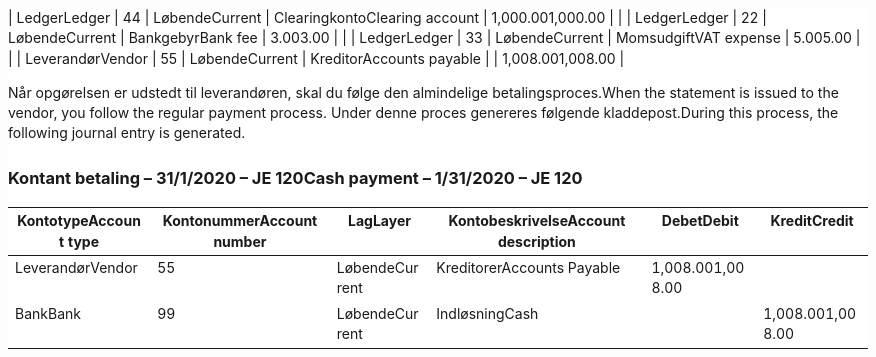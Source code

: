 | <span data-ttu-id="b00c8-344">Ledger</span><span class="sxs-lookup"><span data-stu-id="b00c8-344">Ledger</span></span>       | <span data-ttu-id="b00c8-345">4</span><span class="sxs-lookup"><span data-stu-id="b00c8-345">4</span></span>              | <span data-ttu-id="b00c8-346">Løbende</span><span class="sxs-lookup"><span data-stu-id="b00c8-346">Current</span></span> | <span data-ttu-id="b00c8-347">Clearingkonto</span><span class="sxs-lookup"><span data-stu-id="b00c8-347">Clearing account</span></span>    | <span data-ttu-id="b00c8-348">1,000.00</span><span class="sxs-lookup"><span data-stu-id="b00c8-348">1,000.00</span></span> |          |
| <span data-ttu-id="b00c8-349">Ledger</span><span class="sxs-lookup"><span data-stu-id="b00c8-349">Ledger</span></span>       | <span data-ttu-id="b00c8-350">2</span><span class="sxs-lookup"><span data-stu-id="b00c8-350">2</span></span>              | <span data-ttu-id="b00c8-351">Løbende</span><span class="sxs-lookup"><span data-stu-id="b00c8-351">Current</span></span> | <span data-ttu-id="b00c8-352">Bankgebyr</span><span class="sxs-lookup"><span data-stu-id="b00c8-352">Bank fee</span></span>            | <span data-ttu-id="b00c8-353">3.00</span><span class="sxs-lookup"><span data-stu-id="b00c8-353">3.00</span></span>     |          |
| <span data-ttu-id="b00c8-354">Ledger</span><span class="sxs-lookup"><span data-stu-id="b00c8-354">Ledger</span></span>       | <span data-ttu-id="b00c8-355">3</span><span class="sxs-lookup"><span data-stu-id="b00c8-355">3</span></span>              | <span data-ttu-id="b00c8-356">Løbende</span><span class="sxs-lookup"><span data-stu-id="b00c8-356">Current</span></span> | <span data-ttu-id="b00c8-357">Momsudgift</span><span class="sxs-lookup"><span data-stu-id="b00c8-357">VAT expense</span></span>         | <span data-ttu-id="b00c8-358">5.00</span><span class="sxs-lookup"><span data-stu-id="b00c8-358">5.00</span></span>     |          |
| <span data-ttu-id="b00c8-359">Leverandør</span><span class="sxs-lookup"><span data-stu-id="b00c8-359">Vendor</span></span>       | <span data-ttu-id="b00c8-360">5</span><span class="sxs-lookup"><span data-stu-id="b00c8-360">5</span></span>              | <span data-ttu-id="b00c8-361">Løbende</span><span class="sxs-lookup"><span data-stu-id="b00c8-361">Current</span></span> | <span data-ttu-id="b00c8-362">Kreditor</span><span class="sxs-lookup"><span data-stu-id="b00c8-362">Accounts payable</span></span>    |          | <span data-ttu-id="b00c8-363">1,008.00</span><span class="sxs-lookup"><span data-stu-id="b00c8-363">1,008.00</span></span> |

<span data-ttu-id="b00c8-364">Når opgørelsen er udstedt til leverandøren, skal du følge den almindelige betalingsproces.</span><span class="sxs-lookup"><span data-stu-id="b00c8-364">When the statement is issued to the vendor, you follow the regular payment process.</span></span> <span data-ttu-id="b00c8-365">Under denne proces genereres følgende kladdepost.</span><span class="sxs-lookup"><span data-stu-id="b00c8-365">During this process, the following journal entry is generated.</span></span>

### <a name="cash-payment--1312020--je-120"></a><span data-ttu-id="b00c8-366">Kontant betaling – 31/1/2020 – JE 120</span><span class="sxs-lookup"><span data-stu-id="b00c8-366">Cash payment – 1/31/2020 – JE 120</span></span>

| <span data-ttu-id="b00c8-367">Kontotype</span><span class="sxs-lookup"><span data-stu-id="b00c8-367">Account type</span></span> | <span data-ttu-id="b00c8-368">Kontonummer</span><span class="sxs-lookup"><span data-stu-id="b00c8-368">Account number</span></span> | <span data-ttu-id="b00c8-369">Lag</span><span class="sxs-lookup"><span data-stu-id="b00c8-369">Layer</span></span>   | <span data-ttu-id="b00c8-370">Kontobeskrivelse</span><span class="sxs-lookup"><span data-stu-id="b00c8-370">Account description</span></span> | <span data-ttu-id="b00c8-371">Debet</span><span class="sxs-lookup"><span data-stu-id="b00c8-371">Debit</span></span>    | <span data-ttu-id="b00c8-372">Kredit</span><span class="sxs-lookup"><span data-stu-id="b00c8-372">Credit</span></span>   |
|--------------|----------------|---------|---------------------|----------|----------|
| <span data-ttu-id="b00c8-373">Leverandør</span><span class="sxs-lookup"><span data-stu-id="b00c8-373">Vendor</span></span>       | <span data-ttu-id="b00c8-374">5</span><span class="sxs-lookup"><span data-stu-id="b00c8-374">5</span></span>              | <span data-ttu-id="b00c8-375">Løbende</span><span class="sxs-lookup"><span data-stu-id="b00c8-375">Current</span></span> | <span data-ttu-id="b00c8-376">Kreditorer</span><span class="sxs-lookup"><span data-stu-id="b00c8-376">Accounts Payable</span></span>    | <span data-ttu-id="b00c8-377">1,008.00</span><span class="sxs-lookup"><span data-stu-id="b00c8-377">1,008.00</span></span> |          |
| <span data-ttu-id="b00c8-378">Bank</span><span class="sxs-lookup"><span data-stu-id="b00c8-378">Bank</span></span>         | <span data-ttu-id="b00c8-379">9</span><span class="sxs-lookup"><span data-stu-id="b00c8-379">9</span></span>              | <span data-ttu-id="b00c8-380">Løbende</span><span class="sxs-lookup"><span data-stu-id="b00c8-380">Current</span></span> | <span data-ttu-id="b00c8-381">Indløsning</span><span class="sxs-lookup"><span data-stu-id="b00c8-381">Cash</span></span>                |          | <span data-ttu-id="b00c8-382">1,008.00</span><span class="sxs-lookup"><span data-stu-id="b00c8-382">1,008.00</span></span> |
